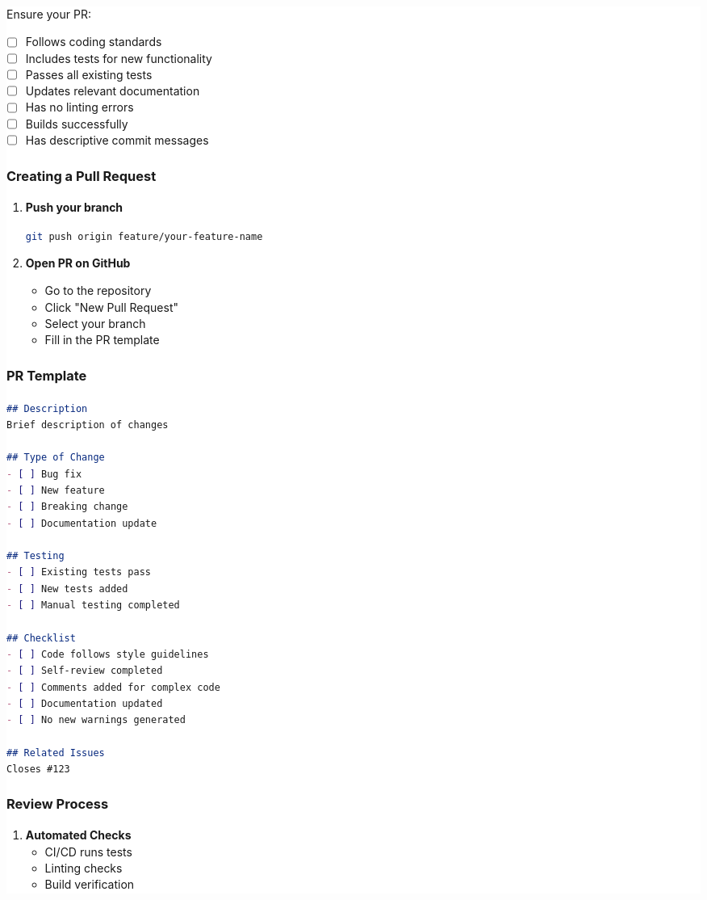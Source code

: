 Ensure your PR:
- [ ] Follows coding standards
- [ ] Includes tests for new functionality
- [ ] Passes all existing tests
- [ ] Updates relevant documentation
- [ ] Has no linting errors
- [ ] Builds successfully
- [ ] Has descriptive commit messages

### Creating a Pull Request

1. **Push your branch**
   ```bash
   git push origin feature/your-feature-name
   ```

2. **Open PR on GitHub**
   - Go to the repository
   - Click "New Pull Request"
   - Select your branch
   - Fill in the PR template

### PR Template

```markdown
## Description
Brief description of changes

## Type of Change
- [ ] Bug fix
- [ ] New feature
- [ ] Breaking change
- [ ] Documentation update

## Testing
- [ ] Existing tests pass
- [ ] New tests added
- [ ] Manual testing completed

## Checklist
- [ ] Code follows style guidelines
- [ ] Self-review completed
- [ ] Comments added for complex code
- [ ] Documentation updated
- [ ] No new warnings generated

## Related Issues
Closes #123
```

### Review Process

1. **Automated Checks**
   - CI/CD runs tests
   - Linting checks
   - Build verification
